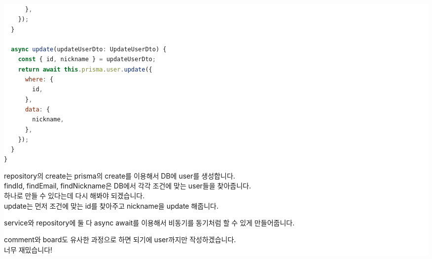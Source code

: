 ```JavaScript
      },
    });
  }

  async update(updateUserDto: UpdateUserDto) {
    const { id, nickname } = updateUserDto;
    return await this.prisma.user.update({
      where: {
        id,
      },
      data: {
        nickname,
      },
    });
  }
}
```

repository의 create는 prisma의 create를 이용해서 DB에 user를 생성합니다.  
findId, findEmail, findNickname은 DB에서 각각 조건에 맞는 user들을 찾아줍니다.  
하나로 만들 수 있다는데 다시 해봐야 되겠습니다.  
update는 먼저 조건에 맞는 id를 찾아주고 nickname을 update 해줍니다.

service와 repository에 둘 다 async await를 이용해서 비동기를 동기처럼 할 수 있게 만들어줍니다.

comment와 board도 유사한 과정으로 하면 되기에 user까지만 작성하겠습니다.  
너무 재밌습니다!
